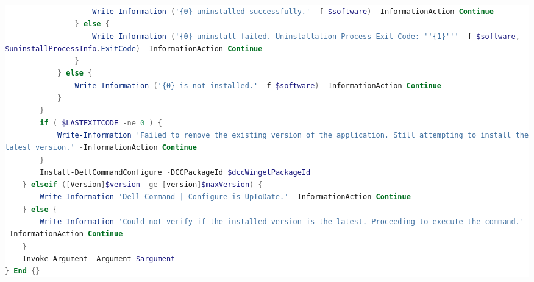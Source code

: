 ```PowerShell
                    Write-Information ('{0} uninstalled successfully.' -f $software) -InformationAction Continue
                } else {
                    Write-Information ('{0} uninstall failed. Uninstallation Process Exit Code: ''{1}''' -f $software, $uninstallProcessInfo.ExitCode) -InformationAction Continue
                }
            } else {
                Write-Information ('{0} is not installed.' -f $software) -InformationAction Continue
            }
        }
        if ( $LASTEXITCODE -ne 0 ) {
            Write-Information 'Failed to remove the existing version of the application. Still attempting to install the latest version.' -InformationAction Continue
        }
        Install-DellCommandConfigure -DCCPackageId $dccWingetPackageId
    } elseif ([Version]$version -ge [version]$maxVersion) {
        Write-Information 'Dell Command | Configure is UpToDate.' -InformationAction Continue
    } else {
        Write-Information 'Could not verify if the installed version is the latest. Proceeding to execute the command.' -InformationAction Continue
    }
    Invoke-Argument -Argument $argument
} End {}
```
